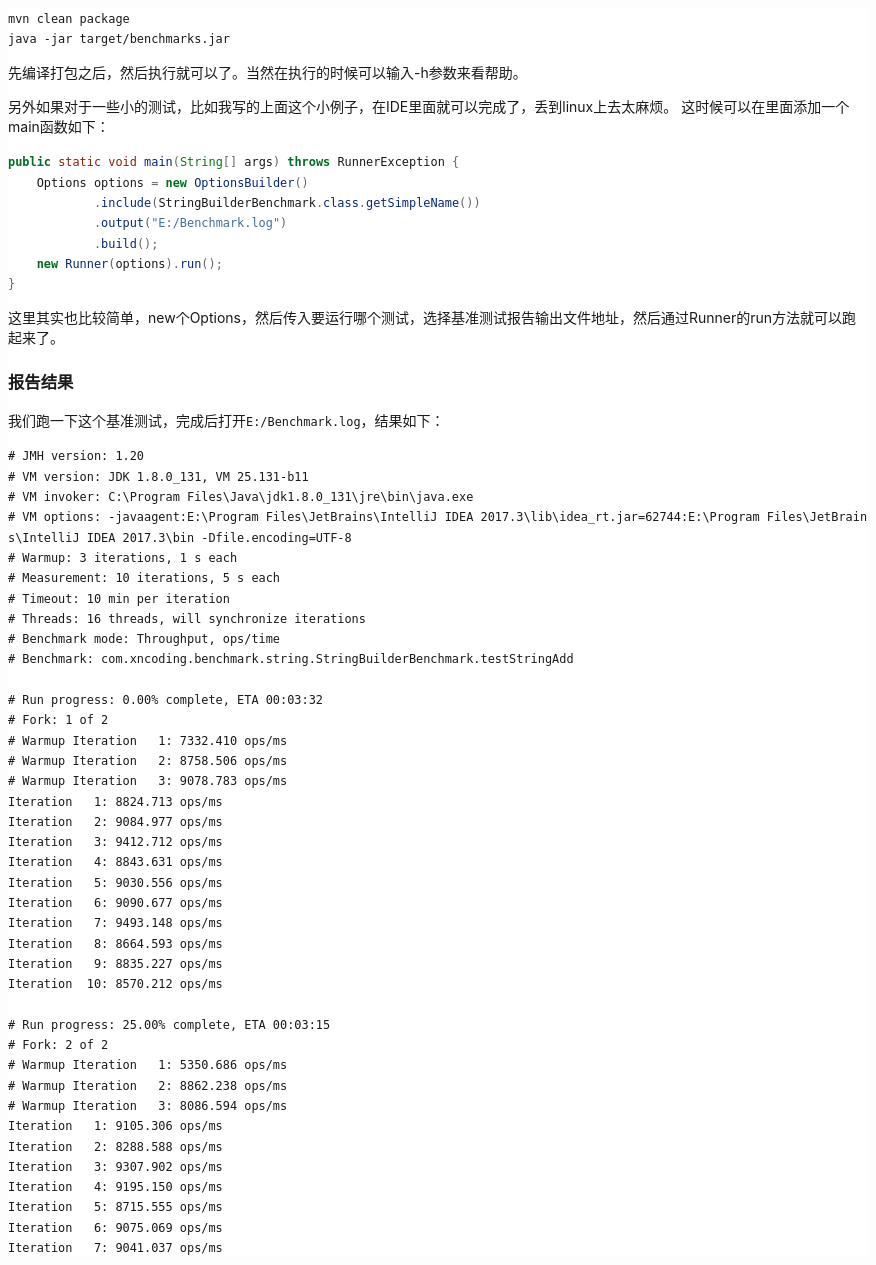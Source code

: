 ```
mvn clean package
java -jar target/benchmarks.jar
```

先编译打包之后，然后执行就可以了。当然在执行的时候可以输入-h参数来看帮助。

另外如果对于一些小的测试，比如我写的上面这个小例子，在IDE里面就可以完成了，丢到linux上去太麻烦。
这时候可以在里面添加一个main函数如下：

``` java
public static void main(String[] args) throws RunnerException {
    Options options = new OptionsBuilder()
            .include(StringBuilderBenchmark.class.getSimpleName())
            .output("E:/Benchmark.log")
            .build();
    new Runner(options).run();
}
```

这里其实也比较简单，new个Options，然后传入要运行哪个测试，选择基准测试报告输出文件地址，然后通过Runner的run方法就可以跑起来了。

### 报告结果

我们跑一下这个基准测试，完成后打开`E:/Benchmark.log`，结果如下：

```
# JMH version: 1.20
# VM version: JDK 1.8.0_131, VM 25.131-b11
# VM invoker: C:\Program Files\Java\jdk1.8.0_131\jre\bin\java.exe
# VM options: -javaagent:E:\Program Files\JetBrains\IntelliJ IDEA 2017.3\lib\idea_rt.jar=62744:E:\Program Files\JetBrains\IntelliJ IDEA 2017.3\bin -Dfile.encoding=UTF-8
# Warmup: 3 iterations, 1 s each
# Measurement: 10 iterations, 5 s each
# Timeout: 10 min per iteration
# Threads: 16 threads, will synchronize iterations
# Benchmark mode: Throughput, ops/time
# Benchmark: com.xncoding.benchmark.string.StringBuilderBenchmark.testStringAdd

# Run progress: 0.00% complete, ETA 00:03:32
# Fork: 1 of 2
# Warmup Iteration   1: 7332.410 ops/ms
# Warmup Iteration   2: 8758.506 ops/ms
# Warmup Iteration   3: 9078.783 ops/ms
Iteration   1: 8824.713 ops/ms
Iteration   2: 9084.977 ops/ms
Iteration   3: 9412.712 ops/ms
Iteration   4: 8843.631 ops/ms
Iteration   5: 9030.556 ops/ms
Iteration   6: 9090.677 ops/ms
Iteration   7: 9493.148 ops/ms
Iteration   8: 8664.593 ops/ms
Iteration   9: 8835.227 ops/ms
Iteration  10: 8570.212 ops/ms

# Run progress: 25.00% complete, ETA 00:03:15
# Fork: 2 of 2
# Warmup Iteration   1: 5350.686 ops/ms
# Warmup Iteration   2: 8862.238 ops/ms
# Warmup Iteration   3: 8086.594 ops/ms
Iteration   1: 9105.306 ops/ms
Iteration   2: 8288.588 ops/ms
Iteration   3: 9307.902 ops/ms
Iteration   4: 9195.150 ops/ms
Iteration   5: 8715.555 ops/ms
Iteration   6: 9075.069 ops/ms
Iteration   7: 9041.037 ops/ms
```